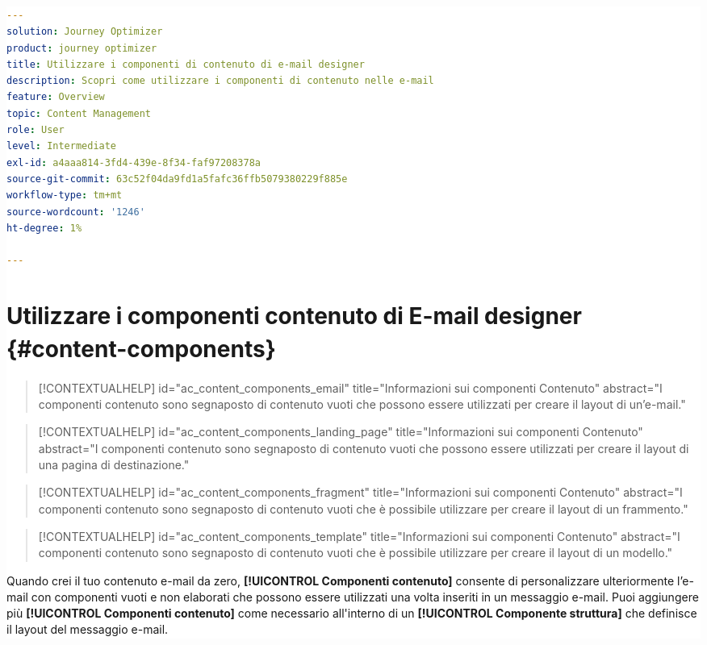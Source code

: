 ```yaml
---
solution: Journey Optimizer
product: journey optimizer
title: Utilizzare i componenti di contenuto di e-mail designer
description: Scopri come utilizzare i componenti di contenuto nelle e-mail
feature: Overview
topic: Content Management
role: User
level: Intermediate
exl-id: a4aaa814-3fd4-439e-8f34-faf97208378a
source-git-commit: 63c52f04da9fd1a5fafc36ffb5079380229f885e
workflow-type: tm+mt
source-wordcount: '1246'
ht-degree: 1%

---
```


# Utilizzare i componenti contenuto di E-mail designer {#content-components}

>[!CONTEXTUALHELP]
>id="ac_content_components_email"
>title="Informazioni sui componenti Contenuto"
>abstract="I componenti contenuto sono segnaposto di contenuto vuoti che possono essere utilizzati per creare il layout di un’e-mail."

>[!CONTEXTUALHELP]
>id="ac_content_components_landing_page"
>title="Informazioni sui componenti Contenuto"
>abstract="I componenti contenuto sono segnaposto di contenuto vuoti che possono essere utilizzati per creare il layout di una pagina di destinazione."

>[!CONTEXTUALHELP]
>id="ac_content_components_fragment"
>title="Informazioni sui componenti Contenuto"
>abstract="I componenti contenuto sono segnaposto di contenuto vuoti che è possibile utilizzare per creare il layout di un frammento."

>[!CONTEXTUALHELP]
>id="ac_content_components_template"
>title="Informazioni sui componenti Contenuto"
>abstract="I componenti contenuto sono segnaposto di contenuto vuoti che è possibile utilizzare per creare il layout di un modello."


Quando crei il tuo contenuto e-mail da zero, **[!UICONTROL Componenti contenuto]** consente di personalizzare ulteriormente l’e-mail con componenti vuoti e non elaborati che possono essere utilizzati una volta inseriti in un messaggio e-mail.
Puoi aggiungere più **[!UICONTROL Componenti contenuto]** come necessario all&#39;interno di un **[!UICONTROL Componente struttura]** che definisce il layout del messaggio e-mail.
